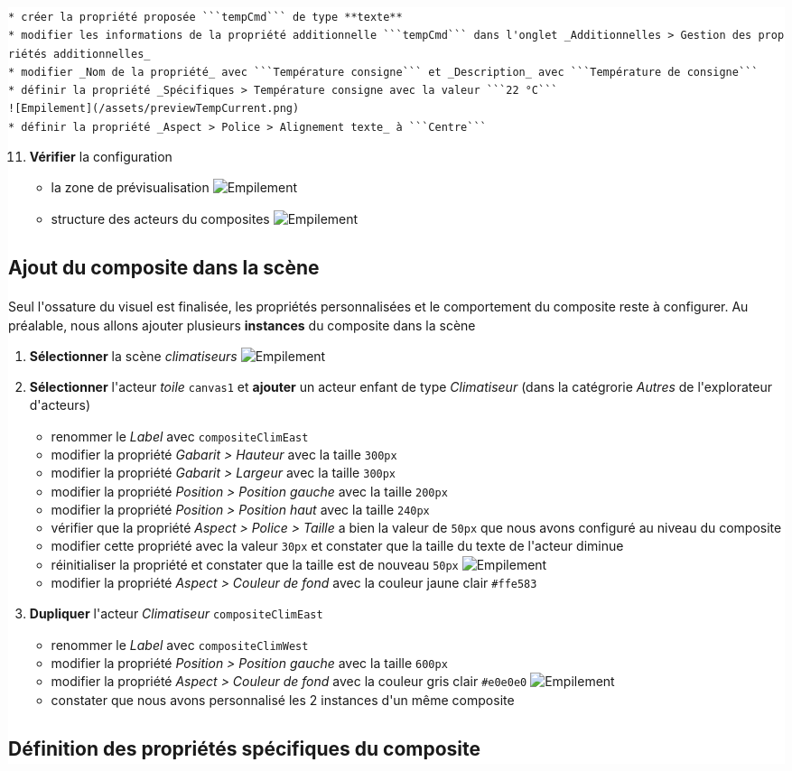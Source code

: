     * créer la propriété proposée ```tempCmd``` de type **texte**
    * modifier les informations de la propriété additionnelle ```tempCmd``` dans l'onglet _Additionnelles > Gestion des propriétés additionnelles_
    * modifier _Nom de la propriété_ avec ```Température consigne``` et _Description_ avec ```Température de consigne```
    * définir la propriété _Spécifiques > Température consigne avec la valeur ```22 °C```
    ![Empilement](/assets/previewTempCurrent.png)
    * définir la propriété _Aspect > Police > Alignement texte_ à ```Centre```

11. **Vérifier** la configuration
    * la zone de prévisualisation
    ![Empilement](/assets/preview.png)

    * structure des acteurs du composites
    ![Empilement](/assets/actors.png)

## Ajout du **composite** dans la **scène**

Seul l'ossature du visuel est finalisée, les propriétés personnalisées et le comportement du composite reste à configurer. Au préalable, nous allons ajouter plusieurs **instances** du composite dans la scène

1. **Sélectionner** la scène _climatiseurs_
    ![Empilement](/assets/select_scene.png)

2. **Sélectionner** l'acteur _toile_ ```canvas1``` et **ajouter** un acteur enfant de type _Climatiseur_ (dans la catégrorie _Autres_ de l'explorateur d'acteurs)

    * renommer le _Label_ avec ```compositeClimEast```
    * modifier la propriété _Gabarit > Hauteur_ avec la taille ```300px```
    * modifier la propriété _Gabarit > Largeur_ avec la taille ```300px```
    * modifier la propriété _Position > Position gauche_ avec la taille ```200px```
    * modifier la propriété _Position > Position haut_ avec la taille ```240px```
    * vérifier que la propriété _Aspect > Police > Taille_ a bien la valeur de ```50px``` que nous avons configuré au niveau du composite
    * modifier cette propriété avec la valeur ```30px``` et constater que la taille du texte de l'acteur diminue
    * réinitialiser la propriété et constater que la taille est de nouveau ```50px```
    ![Empilement](/assets/defaultSize.png)
    * modifier la propriété _Aspect > Couleur de fond_ avec la couleur jaune clair ```#ffe583```

3. **Dupliquer** l'acteur _Climatiseur_ ```compositeClimEast```

    * renommer le _Label_ avec ```compositeClimWest```
    * modifier la propriété _Position > Position gauche_ avec la taille ```600px```
    * modifier la propriété _Aspect > Couleur de fond_ avec la couleur gris clair ```#e0e0e0```
    ![Empilement](/assets/preview2.png)
    * constater que nous avons personnalisé les 2 instances d'un même composite

## Définition des **propriétés spécifiques** du composite
